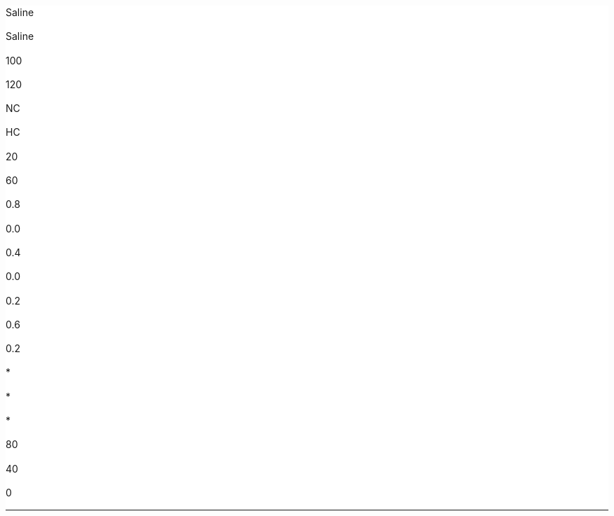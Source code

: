 Saline

Saline

100

120

NC

HC

20 

60 

0.8

0.0

0.4

0.0

0.2

0.6

0.2

\*

\*

\*

80

40

0

--- 
 
 
 
 
 
 
 
 
 
 
 
 
 
 
 
